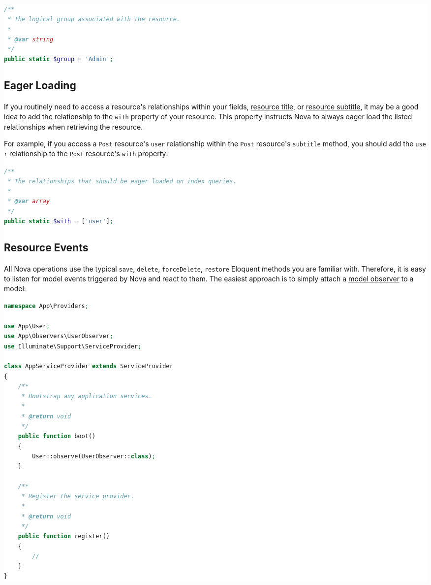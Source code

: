 ```php
/**
 * The logical group associated with the resource.
 *
 * @var string
 */
public static $group = 'Admin';
```

## Eager Loading

If you routinely need to access a resource's relationships within your fields, [resource title](./../search/global-search.md#title-subtitle-attributes), or [resource subtitle](./../search/global-search.md#title-subtitle-attributes), it may be a good idea to add the relationship to the `with` property of your resource. This property instructs Nova to always eager load the listed relationships when retrieving the resource.

For example, if you access a `Post` resource's `user` relationship within the `Post` resource's `subtitle` method, you should add the `user` relationship to the `Post` resource's `with` property:

```php
/**
 * The relationships that should be eager loaded on index queries.
 *
 * @var array
 */
public static $with = ['user'];
```

## Resource Events

All Nova operations use the typical `save`, `delete`, `forceDelete`, `restore` Eloquent methods you are familiar with. Therefore, it is easy to listen for model events triggered by Nova and react to them. The easiest approach is to simply attach a [model observer](https://laravel.com/docs/eloquent#observers) to a model:

```php
namespace App\Providers;

use App\User;
use App\Observers\UserObserver;
use Illuminate\Support\ServiceProvider;

class AppServiceProvider extends ServiceProvider
{
    /**
     * Bootstrap any application services.
     *
     * @return void
     */
    public function boot()
    {
        User::observe(UserObserver::class);
    }

    /**
     * Register the service provider.
     *
     * @return void
     */
    public function register()
    {
        //
    }
}
```